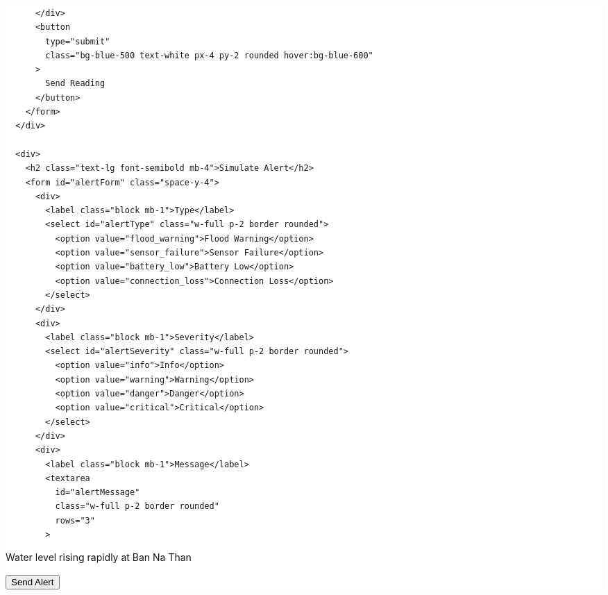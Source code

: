           </div>
          <button
            type="submit"
            class="bg-blue-500 text-white px-4 py-2 rounded hover:bg-blue-600"
          >
            Send Reading
          </button>
        </form>
      </div>

      <div>
        <h2 class="text-lg font-semibold mb-4">Simulate Alert</h2>
        <form id="alertForm" class="space-y-4">
          <div>
            <label class="block mb-1">Type</label>
            <select id="alertType" class="w-full p-2 border rounded">
              <option value="flood_warning">Flood Warning</option>
              <option value="sensor_failure">Sensor Failure</option>
              <option value="battery_low">Battery Low</option>
              <option value="connection_loss">Connection Loss</option>
            </select>
          </div>
          <div>
            <label class="block mb-1">Severity</label>
            <select id="alertSeverity" class="w-full p-2 border rounded">
              <option value="info">Info</option>
              <option value="warning">Warning</option>
              <option value="danger">Danger</option>
              <option value="critical">Critical</option>
            </select>
          </div>
          <div>
            <label class="block mb-1">Message</label>
            <textarea
              id="alertMessage"
              class="w-full p-2 border rounded"
              rows="3"
            >

Water level rising rapidly at Ban Na Than</textarea
            >
</div>
<button
            type="submit"
            class="bg-red-500 text-white px-4 py-2 rounded hover:bg-red-600"
          >
Send Alert
</button>
</form>
</div>
</div>
